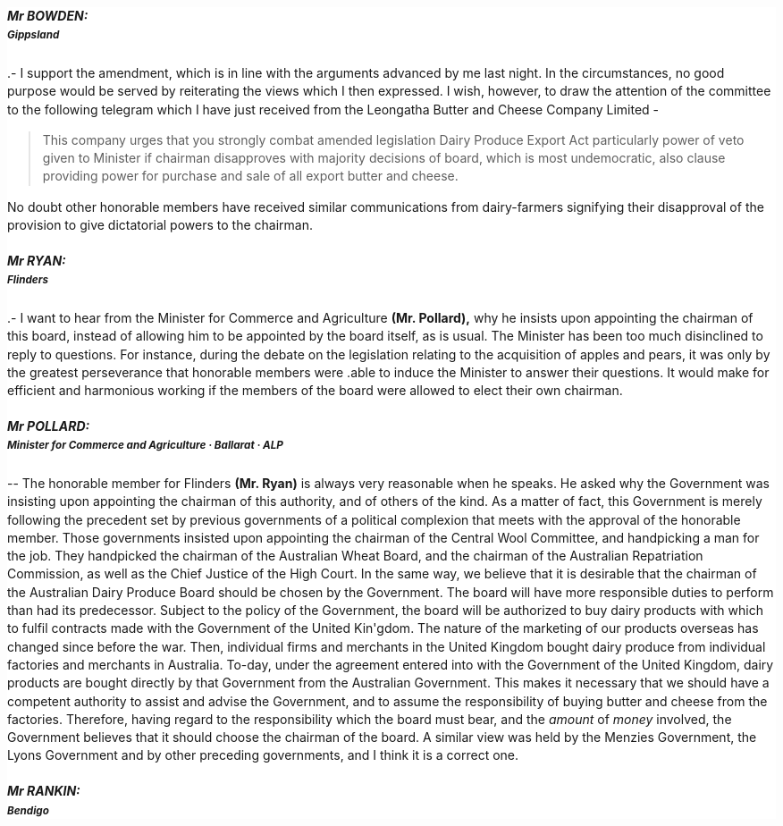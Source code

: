 ##### Mr BOWDEN:<br><small class="text-muted">Gippsland</small>

.- I support the amendment, which is in line with the arguments advanced by me last night. In the circumstances, no good purpose would be served by reiterating the views which I then expressed. I wish, however, to draw the attention of the committee to the following telegram which I have just received from the Leongatha Butter and Cheese Company Limited - 

  >This company urges that you strongly combat amended legislation Dairy Produce Export Act particularly power of veto given to Minister if  chairman  disapproves with majority decisions of board, which is most undemocratic, also clause providing power for purchase and sale of all export butter and cheese. 

No doubt other honorable members have received similar communications from dairy-farmers signifying their disapproval of the provision to give dictatorial powers to the  chairman. 

##### Mr RYAN:<br><small class="text-muted">Flinders</small>

.- I want to hear from the Minister for Commerce and Agriculture  **(Mr. Pollard),**  why he insists upon appointing the  chairman  of this board, instead of allowing him to be appointed by the board itself, as is usual. The Minister has been too much disinclined to reply to questions. For instance, during the debate on the legislation relating to the acquisition of apples and pears, it was only by the greatest perseverance that honorable members were .able to induce the Minister to answer their questions. It would make for efficient and harmonious working if the members of the board were allowed to elect their own  chairman. 

##### Mr POLLARD:<br><small class="text-muted">Minister for Commerce and Agriculture &middot; Ballarat &middot; ALP</small>

-- The honorable member for Flinders  **(Mr. Ryan)**  is always very reasonable when he speaks. He asked why the Government was insisting upon appointing the  chairman  of this authority, and of others of the kind. As a matter of fact, this Government is merely following the precedent set by previous governments of a political complexion that meets with the approval of the honorable member. Those governments insisted upon appointing the  chairman  of the Central Wool Committee, and handpicking a man for the job. They handpicked the  chairman  of the Australian Wheat Board, and the  chairman  of the Australian Repatriation Commission, as well as the Chief Justice of the High Court. In the same way, we believe that it is desirable that the  chairman  of the Australian Dairy Produce Board should be chosen by the Government. The board will have more responsible duties to perform than had its predecessor. Subject to the policy of the Government, the board will be authorized to buy dairy products with which to fulfil contracts made with the Government of the United Kin'gdom. The nature of the marketing of our products overseas has changed since before the war. Then, individual firms and merchants in the United Kingdom bought dairy produce from individual factories and merchants in Australia. To-day, under the agreement entered into with the Government of the United Kingdom, dairy products are bought directly by that Government from the Australian Government. This makes it necessary that we should have a competent authority to assist and advise the Government, and to assume the responsibility of buying butter and cheese from the factories. Therefore, having regard to the responsibility which the board must bear, and the  *amount*  of  *money*  involved, the Government believes that it should choose the  chairman  of the board. A similar view was held by the Menzies Government, the Lyons Government and by other preceding governments, and I think it is a correct one. 

##### Mr RANKIN:<br><small class="text-muted">Bendigo</small>
